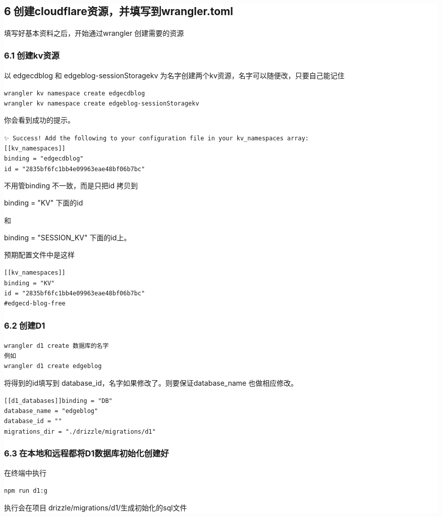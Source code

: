 ## 6 创建cloudflare资源，并填写到wrangler.toml
填写好基本资料之后，开始通过wrangler 创建需要的资源

### 6.1 创建kv资源
以 edgecdblog 和 edgeblog-sessionStoragekv 为名字创建两个kv资源，名字可以随便改，只要自己能记住
```
wrangler kv namespace create edgecdblog 
wrangler kv namespace create edgeblog-sessionStoragekv
```

你会看到成功的提示。

```
✨ Success! Add the following to your configuration file in your kv_namespaces array: 
[[kv_namespaces]] 
binding = "edgecdblog"
id = "2835bf6fc1bb4e09963eae48bf06b7bc"
```
不用管binding 不一致，而是只把id 拷贝到

binding = "KV" 下面的id

和

binding = "SESSION_KV" 下面的id上。

预期配置文件中是这样
```
[[kv_namespaces]] 
binding = "KV"
id = "2835bf6fc1bb4e09963eae48bf06b7bc"
#edgecd-blog-free
```

### 6.2 创建D1

```
wrangler d1 create 数据库的名字
例如
wrangler d1 create edgeblog
```

将得到的id填写到 database_id，名字如果修改了。则要保证database_name 也做相应修改。
```
[[d1_databases]]binding = "DB"
database_name = "edgeblog"
database_id = ""
migrations_dir = "./drizzle/migrations/d1"
```

### 6.3 在本地和远程都将D1数据库初始化创建好
在终端中执行
```
npm run d1:g
```
执行会在项目 drizzle/migrations/d1/生成初始化的sql文件
